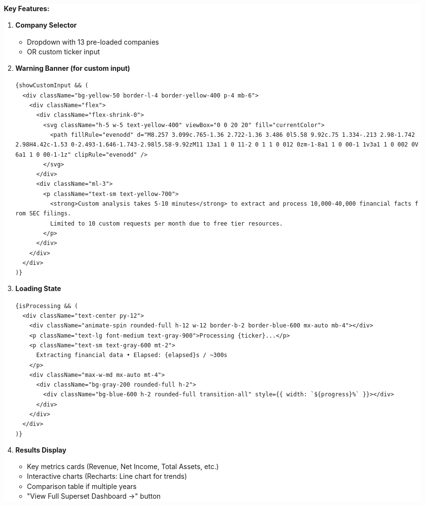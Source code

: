 **Key Features:**

1. **Company Selector**
   - Dropdown with 13 pre-loaded companies
   - OR custom ticker input

2. **Warning Banner (for custom input)**
   ```tsx
   {showCustomInput && (
     <div className="bg-yellow-50 border-l-4 border-yellow-400 p-4 mb-6">
       <div className="flex">
         <div className="flex-shrink-0">
           <svg className="h-5 w-5 text-yellow-400" viewBox="0 0 20 20" fill="currentColor">
             <path fillRule="evenodd" d="M8.257 3.099c.765-1.36 2.722-1.36 3.486 0l5.58 9.92c.75 1.334-.213 2.98-1.742 2.98H4.42c-1.53 0-2.493-1.646-1.743-2.98l5.58-9.92zM11 13a1 1 0 11-2 0 1 1 0 012 0zm-1-8a1 1 0 00-1 1v3a1 1 0 002 0V6a1 1 0 00-1-1z" clipRule="evenodd" />
           </svg>
         </div>
         <div className="ml-3">
           <p className="text-sm text-yellow-700">
             <strong>Custom analysis takes 5-10 minutes</strong> to extract and process 10,000-40,000 financial facts from SEC filings.
             Limited to 10 custom requests per month due to free tier resources.
           </p>
         </div>
       </div>
     </div>
   )}
   ```

3. **Loading State**
   ```tsx
   {isProcessing && (
     <div className="text-center py-12">
       <div className="animate-spin rounded-full h-12 w-12 border-b-2 border-blue-600 mx-auto mb-4"></div>
       <p className="text-lg font-medium text-gray-900">Processing {ticker}...</p>
       <p className="text-sm text-gray-600 mt-2">
         Extracting financial data • Elapsed: {elapsed}s / ~300s
       </p>
       <div className="max-w-md mx-auto mt-4">
         <div className="bg-gray-200 rounded-full h-2">
           <div className="bg-blue-600 h-2 rounded-full transition-all" style={{ width: `${progress}%` }}></div>
         </div>
       </div>
     </div>
   )}
   ```

4. **Results Display**
   - Key metrics cards (Revenue, Net Income, Total Assets, etc.)
   - Interactive charts (Recharts: Line chart for trends)
   - Comparison table if multiple years
   - "View Full Superset Dashboard →" button
